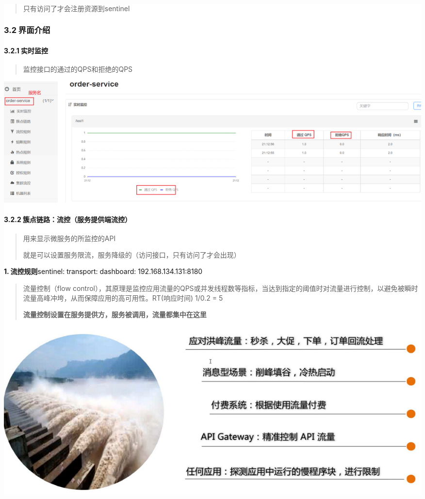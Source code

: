 > 只有访问了才会注册资源到sentinel



### 3.2 界面介绍

#### **3.2.1 实时监控**

> 监控接口的通过的QPS和拒绝的QPS

![image-20211223211350015](asserts/实时监控.png)

#### **3.2.2 簇点链路：流控**（服务提供端流控）

> 用来显示微服务的所监控的API
>
> 就是可以设置服务限流，服务降级的（访问接口，只有访问了才会出现）

**1. 流控规则**sentinel:
      transport:
        dashboard: 192.168.134.131:8180

> 流量控制（flow control），其原理是监控应用流量的QPS或并发线程数等指标，当达到指定的阈值时对流量进行控制，以避免被瞬时流量高峰冲垮，从而保障应用的高可用性。RT(响应时间) 1/0.2 = 5
>
> **流量控制设置在服务提供方，服务被调用，流量都集中在这里**

![image-20211223212517614](asserts/流控场景.png)
